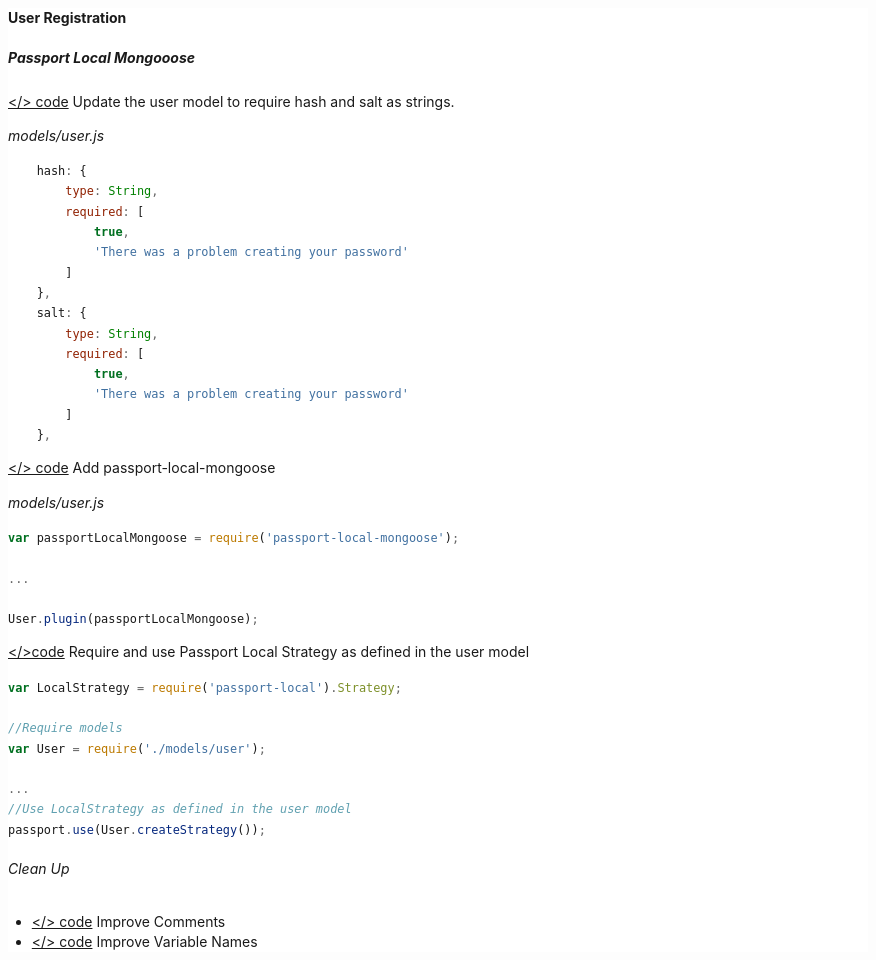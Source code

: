 #### User Registration

##### Passport Local Mongooose

[</> code](https://github.com/microtrain/mean1.example.com/commit/94efcb4fc6f3e0daa2e6461fb9ec090e166b2079) Update the user model to require hash and salt as strings.

*models/user.js*
```js
    hash: {
        type: String,
        required: [
            true, 
            'There was a problem creating your password'
        ]
    },
    salt: {
        type: String,
        required: [
            true, 
            'There was a problem creating your password'
        ]
    },
```

[</> code](https://github.com/microtrain/mean1.example.com/commit/4408263d8af4e2709c795aa27c35d6817054efb4) Add passport-local-mongoose

*models/user.js*
```js
var passportLocalMongoose = require('passport-local-mongoose'); 

...

User.plugin(passportLocalMongoose);
```

[</>code](https://github.com/microtrain/mean1.example.com/commit/86b74c55499f5f690f636a9014b52ba87d8359ac) Require and use Passport Local Strategy as defined in the user model
```js
var LocalStrategy = require('passport-local').Strategy;

//Require models
var User = require('./models/user');

...
//Use LocalStrategy as defined in the user model
passport.use(User.createStrategy());
```

###### Clean Up  
* [</> code](https://github.com/microtrain/mean1.example.com/commit/e82d3d183d175f3df7b14b03afe77116fe030a1a) Improve Comments  
* [</> code](https://github.com/microtrain/mean1.example.com/commit/858577d248028026e42464d0729fd50b0b915f12) Improve Variable Names  
